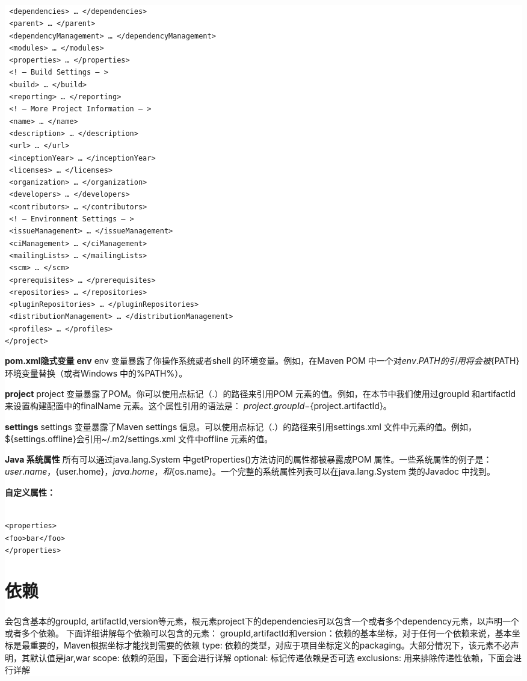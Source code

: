 ```
 <dependencies> … </dependencies>
 <parent> … </parent>
 <dependencyManagement> … </dependencyManagement>
 <modules> … </modules>
 <properties> … </properties>
 <! – Build Settings – >
 <build> … </build>
 <reporting> … </reporting>
 <! – More Project Information – >
 <name> … </name>
 <description> … </description>
 <url> … </url>
 <inceptionYear> … </inceptionYear>
 <licenses> … </licenses>
 <organization> … </organization>
 <developers> … </developers>
 <contributors> … </contributors>
 <! – Environment Settings – >
 <issueManagement> … </issueManagement>
 <ciManagement> … </ciManagement>
 <mailingLists> … </mailingLists>
 <scm> … </scm>
 <prerequisites> … </prerequisites>
 <repositories> … </repositories>
 <pluginRepositories> … </pluginRepositories>
 <distributionManagement> … </distributionManagement>
 <profiles> … </profiles>
</project>

```

**pom.xml隐式变量**
**env**
env 变量暴露了你操作系统或者shell 的环境变量。例如，在Maven POM 中一个对${env.PATH}的引用将会被${PATH}环境变量替换（或者Windows 中的%PATH%）。

**project**
project 变量暴露了POM。你可以使用点标记（.）的路径来引用POM 元素的值。例如，在本节中我们使用过groupId 和artifactId 来设置构建配置中的finalName 元素。这个属性引用的语法是：
${project.groupId}-${project.artifactId}。

**settings**
settings 变量暴露了Maven settings 信息。可以使用点标记（.）的路径来引用settings.xml 文件中元素的值。例如，${settings.offline}会引用~/.m2/settings.xml 文件中offline 元素的值。

**Java 系统属性**
所有可以通过java.lang.System 中getProperties()方法访问的属性都被暴露成POM 属性。一些系统属性的例子是：${user.name}，${user.home}，${java.home}，和${os.name}。一个完整的系统属性列表可以在java.lang.System 类的Javadoc 中找到。

**自定义属性：**
```

<properties>
<foo>bar</foo>
</properties>

```
#  依赖 
会包含基本的groupId, artifactId,version等元素，根元素project下的dependencies可以包含一个或者多个dependency元素，以声明一个或者多个依赖。
下面详细讲解每个依赖可以包含的元素：
 groupId,artifactId和version：依赖的基本坐标，对于任何一个依赖来说，基本坐标是最重要的，Maven根据坐标才能找到需要的依赖
 type: 依赖的类型，对应于项目坐标定义的packaging。大部分情况下，该元素不必声明，其默认值是jar,war
 scope: 依赖的范围，下面会进行详解
 optional: 标记传递依赖是否可选
 exclusions: 用来排除传递性依赖，下面会进行详解